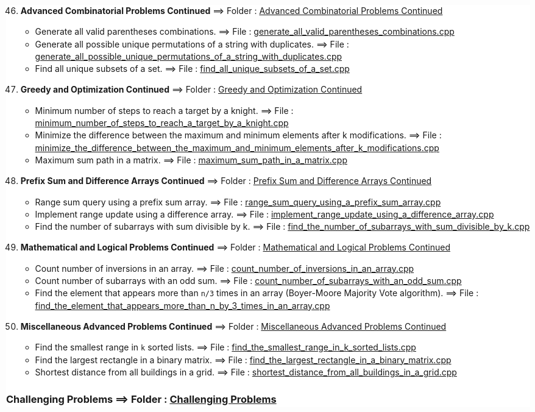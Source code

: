 46. **Advanced Combinatorial Problems Continued** ==> Folder : [Advanced Combinatorial Problems Continued](Advanced%20Combinatorial%20Problems%20Continued)

    - Generate all valid parentheses combinations. ==> File : [generate_all_valid_parentheses_combinations.cpp](generate_all_valid_parentheses_combinations.cpp)
    - Generate all possible unique permutations of a string with duplicates. ==> File : [generate_all_possible_unique_permutations_of_a_string_with_duplicates.cpp](generate_all_possible_unique_permutations_of_a_string_with_duplicates.cpp)
    - Find all unique subsets of a set. ==> File : [find_all_unique_subsets_of_a_set.cpp](find_all_unique_subsets_of_a_set.cpp)

47. **Greedy and Optimization Continued** ==> Folder : [Greedy and Optimization Continued](Greedy%20and%20Optimization%20Continued)

    - Minimum number of steps to reach a target by a knight. ==> File : [minimum_number_of_steps_to_reach_a_target_by_a_knight.cpp](minimum_number_of_steps_to_reach_a_target_by_a_knight.cpp)
    - Minimize the difference between the maximum and minimum elements after k modifications. ==> File : [minimize_the_difference_between_the_maximum_and_minimum_elements_after_k_modifications.cpp](minimize_the_difference_between_the_maximum_and_minimum_elements_after_k_modifications.cpp)
    - Maximum sum path in a matrix. ==> File : [maximum_sum_path_in_a_matrix.cpp](maximum_sum_path_in_a_matrix.cpp)

48. **Prefix Sum and Difference Arrays Continued** ==> Folder : [Prefix Sum and Difference Arrays Continued](Prefix%20Sum%20and%20Difference%20Arrays%20Continued)

    - Range sum query using a prefix sum array. ==> File : [range_sum_query_using_a_prefix_sum_array.cpp](range_sum_query_using_a_prefix_sum_array.cpp)
    - Implement range update using a difference array. ==> File : [implement_range_update_using_a_difference_array.cpp](implement_range_update_using_a_difference_array.cpp)
    - Find the number of subarrays with sum divisible by k. ==> File : [find_the_number_of_subarrays_with_sum_divisible_by_k.cpp](find_the_number_of_subarrays_with_sum_divisible_by_k.cpp)

49. **Mathematical and Logical Problems Continued** ==> Folder : [Mathematical and Logical Problems Continued](Mathematical%20and%20Logical%20Problems%20Continued)

    - Count number of inversions in an array. ==> File : [count_number_of_inversions_in_an_array.cpp](count_number_of_inversions_in_an_array.cpp)
    - Count number of subarrays with an odd sum. ==> File : [count_number_of_subarrays_with_an_odd_sum.cpp](count_number_of_subarrays_with_an_odd_sum.cpp)
    - Find the element that appears more than `n/3` times in an array (Boyer-Moore Majority Vote algorithm). ==> File : [find_the_element_that_appears_more_than_n_by_3_times_in_an_array.cpp](find_the_element_that_appears_more_than_n_by_3_times_in_an_array.cpp)

50. **Miscellaneous Advanced Problems Continued** ==> Folder : [Miscellaneous Advanced Problems Continued](Miscellaneous%20Advanced%20Problems%20Continued)
    - Find the smallest range in `k` sorted lists. ==> File : [find_the_smallest_range_in_k_sorted_lists.cpp](find_the_smallest_range_in_k_sorted_lists.cpp)
    - Find the largest rectangle in a binary matrix. ==> File : [find_the_largest_rectangle_in_a_binary_matrix.cpp](find_the_largest_rectangle_in_a_binary_matrix.cpp)
    - Shortest distance from all buildings in a grid. ==> File : [shortest_distance_from_all_buildings_in_a_grid.cpp](shortest_distance_from_all_buildings_in_a_grid.cpp)

### Challenging Problems ==> Folder : [Challenging Problems](Challenging%20Problems)
